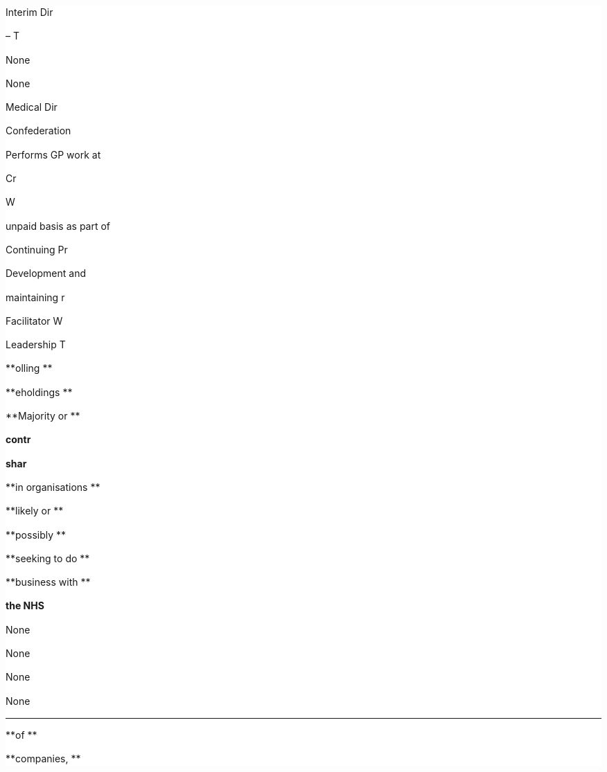 Interim Dir

– T

None

None

Medical Dir

Confederation

Performs GP work at 

Cr

W

unpaid basis as part of 

Continuing Pr

Development and 

maintaining r

Facilitator W

Leadership T

**olling **

**eholdings **

**Majority or **

**contr**

**shar**

**in organisations **

**likely or **

**possibly **

**seeking to do **

**business with **

**the NHS**

None

None

None

None

****

**of **

**companies, **
